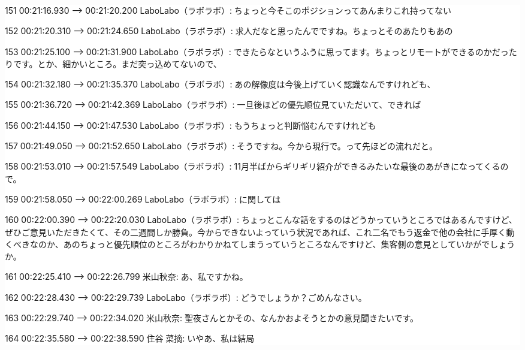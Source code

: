 151
00:21:16.930 --> 00:21:20.200
LaboLabo（ラボラボ）: ちょっと今そこのポジションってあんまりこれ持ってない

152
00:21:20.310 --> 00:21:24.650
LaboLabo（ラボラボ）: 求人だなと思ったんでですね。ちょっとそのあたりもあの

153
00:21:25.100 --> 00:21:31.900
LaboLabo（ラボラボ）: できたらなというふうに思ってます。ちょっとリモートができるのかだったりです。とか、細かいところ。まだ突っ込めてないので、

154
00:21:32.180 --> 00:21:35.370
LaboLabo（ラボラボ）: あの解像度は今後上げていく認識なんですけれども、

155
00:21:36.720 --> 00:21:42.369
LaboLabo（ラボラボ）: 一旦後ほどの優先順位見ていただいて、できれば

156
00:21:44.150 --> 00:21:47.530
LaboLabo（ラボラボ）: もうちょっと判断悩むんですけれども

157
00:21:49.050 --> 00:21:52.650
LaboLabo（ラボラボ）: そうですね。今から現行で。って先ほどの流れだと。

158
00:21:53.010 --> 00:21:57.549
LaboLabo（ラボラボ）: 11月半ばからギリギリ紹介ができるみたいな最後のあがきになってくるので。

159
00:21:58.050 --> 00:22:00.269
LaboLabo（ラボラボ）: に関しては

160
00:22:00.390 --> 00:22:20.030
LaboLabo（ラボラボ）: ちょっとこんな話をするのはどうかっていうところではあるんですけど、ぜひご意見いただきたくて、その二週間しか勝負。今からできないよっていう状況であれば、これ二名でもう返金で他の会社に手厚く動くべきなのか、あのちょっと優先順位のところがわかりかねてしまうっていうところなんですけど、集客側の意見としていかがでしょうか。

161
00:22:25.410 --> 00:22:26.799
米山秋奈: あ、私ですかね。

162
00:22:28.430 --> 00:22:29.739
LaboLabo（ラボラボ）: どうでしょうか？ごめんなさい。

163
00:22:29.740 --> 00:22:34.020
米山秋奈: 聖夜さんとかその、なんかおよそうとかの意見聞きたいです。

164
00:22:35.580 --> 00:22:38.590
住谷 菜摘: いやあ、私は結局
